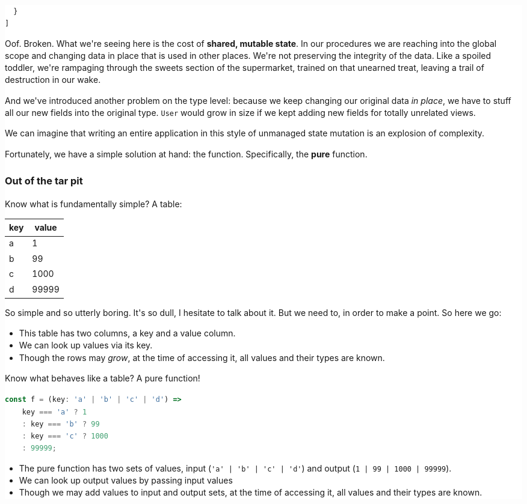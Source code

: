 ```json5
  }
]
```

Oof. Broken. What we're seeing here is the cost of **shared, mutable
state**. In our procedures we are reaching into the global scope and changing
data in place that is used in other places. We're not preserving the integrity
of the data. Like a spoiled toddler, we're rampaging through the sweets section
of the supermarket, trained on that unearned treat, leaving a trail of
destruction in our wake.

And we've introduced another problem on the type level: because we keep changing
our original data _in place_, we have to stuff all our new fields into the
original type. `User` would grow in size if we kept adding new fields for
totally unrelated views.

We can imagine that writing an entire application in this style of unmanaged
state mutation is an explosion of complexity.

Fortunately, we have a simple solution at hand: the function. Specifically, the
**pure** function.

### Out of the tar pit

Know what is fundamentally simple? A table:

| key | value |
|-----|-------|
| a   | 1     |
| b   | 99    |
| c   | 1000  |
| d   | 99999 |

So simple and so utterly boring. It's so dull, I hesitate to talk about it. But
we need to, in order to make a point. So here we go:

* This table has two columns, a key and a value column.
* We can look up values via its key.
* Though the rows may _grow_, at the time of accessing it, all values and their
  types are known.

Know what behaves like a table? A pure function!

```typescript
const f = (key: 'a' | 'b' | 'c' | 'd') =>
    key === 'a' ? 1
    : key === 'b' ? 99
    : key === 'c' ? 1000
    : 99999;
```

* The pure function has two sets of values, input (`'a' | 'b' | 'c' | 'd'`)
  and output (`1 | 99 | 1000 | 99999`).
* We can look up output values by passing input values
* Though we may add values to input and output sets, at the time of accessing
  it, all values and their types are known.
